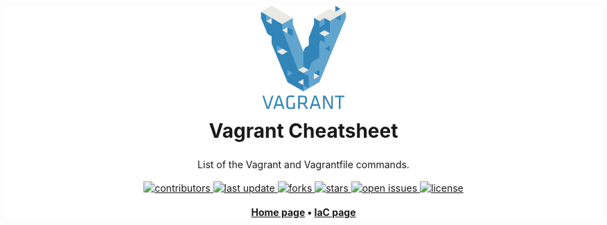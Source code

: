 <h1 align="center">
  <img src="./assets/vagrant-logo.png" alt="icon" height="150"></img>
  <br>
  <b>Vagrant Cheatsheet</b>
</h1>

<p align="center">List of the Vagrant and Vagrantfile commands.</p>


<p align="center">
  <a href="https://github.com/QuanBlue/Tech-Cheatsheets/graphs/contributors">
    <img src="https://img.shields.io/github/contributors/QuanBlue/Tech-Cheatsheets" alt="contributors" />
  </a>
  <a href="">
    <img src="https://img.shields.io/github/last-commit/QuanBlue/Tech-Cheatsheets" alt="last update" />
  </a>
  <a href="https://github.com/QuanBlue/Tech-Cheatsheets/network/members">
    <img src="https://img.shields.io/github/forks/QuanBlue/Tech-Cheatsheets" alt="forks" />
  </a>
  <a href="https://github.com/QuanBlue/Tech-Cheatsheets/stargazers">
    <img src="https://img.shields.io/github/stars/QuanBlue/Tech-Cheatsheets" alt="stars" />
  </a>
  <a href="https://github.com/QuanBlue/Tech-Cheatsheets/issues/">
    <img src="https://img.shields.io/github/issues/QuanBlue/Tech-Cheatsheets" alt="open issues" />
  </a>
  <a href="https://github.com/QuanBlue/Tech-Cheatsheets/blob/main/LICENSE">
    <img src="https://img.shields.io/github/license/QuanBlue/Tech-Cheatsheets.svg" alt="license" />
  </a>
</p>

<p align="center">
  <b>
      <a href="https://github.com/QuanBlue/Tech-Cheatsheets">Home page</a> •
      <a href="https://github.com/QuanBlue/Tech-Cheatsheets/tree/main/Infrastructure%20as%20Code%20(IaC)">IaC page</a>
  </b>
</p>
